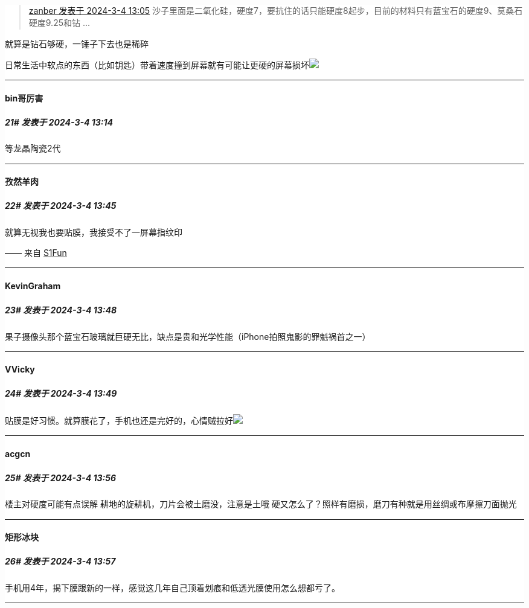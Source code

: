 <blockquote><a href="httphttps://bbs.saraba1st.com/2b/forum.php?mod=redirect&amp;goto=findpost&amp;pid=64141091&amp;ptid=2174046" target="_blank">zanber 发表于 2024-3-4 13:05</a>
沙子里面是二氧化硅，硬度7，要抗住的话只能硬度8起步，目前的材料只有蓝宝石的硬度9、莫桑石硬度9.25和钻 ...</blockquote>
就算是钻石够硬，一锤子下去也是稀碎

日常生活中软点的东西（比如钥匙）带着速度撞到屏幕就有可能让更硬的屏幕损坏<img src="https://static.saraba1st.com/image/smiley/face2017/001.png" referrerpolicy="no-referrer">

*****

####  bin哥厉害  
##### 21#       发表于 2024-3-4 13:14

等龙晶陶瓷2代

*****

####  孜然羊肉  
##### 22#       发表于 2024-3-4 13:45

就算无视我也要贴膜，我接受不了一屏幕指纹印

—— 来自 [S1Fun](https://s1fun.koalcat.com)

*****

####  KevinGraham  
##### 23#       发表于 2024-3-4 13:48

果子摄像头那个蓝宝石玻璃就巨硬无比，缺点是贵和光学性能（iPhone拍照鬼影的罪魁祸首之一）

*****

####  VVicky  
##### 24#       发表于 2024-3-4 13:49

贴膜是好习惯。就算膜花了，手机也还是完好的，心情贼拉好<img src="https://static.saraba1st.com/image/smiley/face2017/074.png" referrerpolicy="no-referrer">

*****

####  acgcn  
##### 25#       发表于 2024-3-4 13:56

楼主对硬度可能有点误解
耕地的旋耕机，刀片会被土磨没，注意是土哦
硬又怎么了？照样有磨损，磨刀有种就是用丝绸或布摩擦刀面抛光

*****

####  矩形冰块  
##### 26#       发表于 2024-3-4 13:57

手机用4年，揭下膜跟新的一样，感觉这几年自己顶着划痕和低透光膜使用怎么想都亏了。

*****

